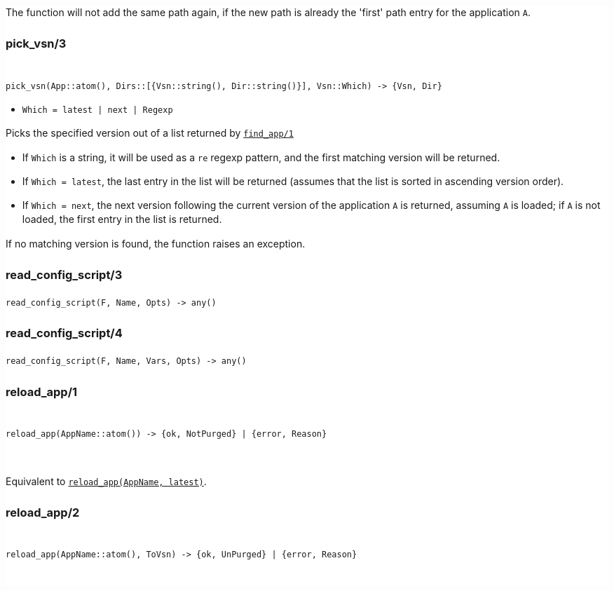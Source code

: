 The function will not add the same path again, if the new path is already
the 'first' path entry for the application `A`.

<a name="pick_vsn-3"></a>

### pick_vsn/3 ###

<pre><code>
pick_vsn(App::atom(), Dirs::[{Vsn::string(), Dir::string()}], Vsn::Which) -&gt; {Vsn, Dir}
</code></pre>

<ul class="definitions"><li><code>Which = latest | next | Regexp</code></li></ul>

Picks the specified version out of a list returned by [`find_app/1`](#find_app-1)

* If `Which` is a string, it will be used as a `re` regexp pattern, and the
first matching version will be returned.

* If `Which = latest`, the last entry in the list will be returned (assumes
that the list is sorted in ascending version order).

* If `Which = next`, the next version following the current version of the
application `A` is returned, assuming `A` is loaded; if `A` is not loaded,
the first entry in the list is returned.

If no matching version is found, the function raises an exception.

<a name="read_config_script-3"></a>

### read_config_script/3 ###

`read_config_script(F, Name, Opts) -> any()`

<a name="read_config_script-4"></a>

### read_config_script/4 ###

`read_config_script(F, Name, Vars, Opts) -> any()`

<a name="reload_app-1"></a>

### reload_app/1 ###

<pre><code>
reload_app(AppName::atom()) -&gt; {ok, NotPurged} | {error, Reason}
</code></pre>
<br />

Equivalent to [`reload_app(AppName, latest)`](#reload_app-2).

<a name="reload_app-2"></a>

### reload_app/2 ###

<pre><code>
reload_app(AppName::atom(), ToVsn) -&gt; {ok, UnPurged} | {error, Reason}
</code></pre>
<br />
